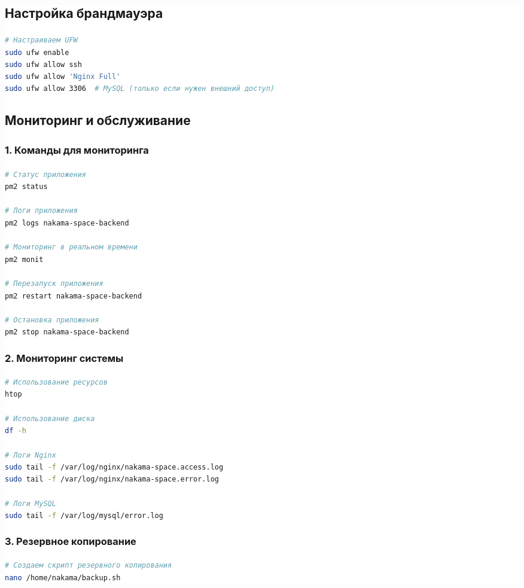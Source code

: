 ## Настройка брандмауэра

```bash
# Настраиваем UFW
sudo ufw enable
sudo ufw allow ssh
sudo ufw allow 'Nginx Full'
sudo ufw allow 3306  # MySQL (только если нужен внешний доступ)
```

## Мониторинг и обслуживание

### 1. Команды для мониторинга

```bash
# Статус приложения
pm2 status

# Логи приложения
pm2 logs nakama-space-backend

# Мониторинг в реальном времени
pm2 monit

# Перезапуск приложения
pm2 restart nakama-space-backend

# Остановка приложения
pm2 stop nakama-space-backend
```

### 2. Мониторинг системы

```bash
# Использование ресурсов
htop

# Использование диска
df -h

# Логи Nginx
sudo tail -f /var/log/nginx/nakama-space.access.log
sudo tail -f /var/log/nginx/nakama-space.error.log

# Логи MySQL
sudo tail -f /var/log/mysql/error.log
```

### 3. Резервное копирование

```bash
# Создаем скрипт резервного копирования
nano /home/nakama/backup.sh
```
